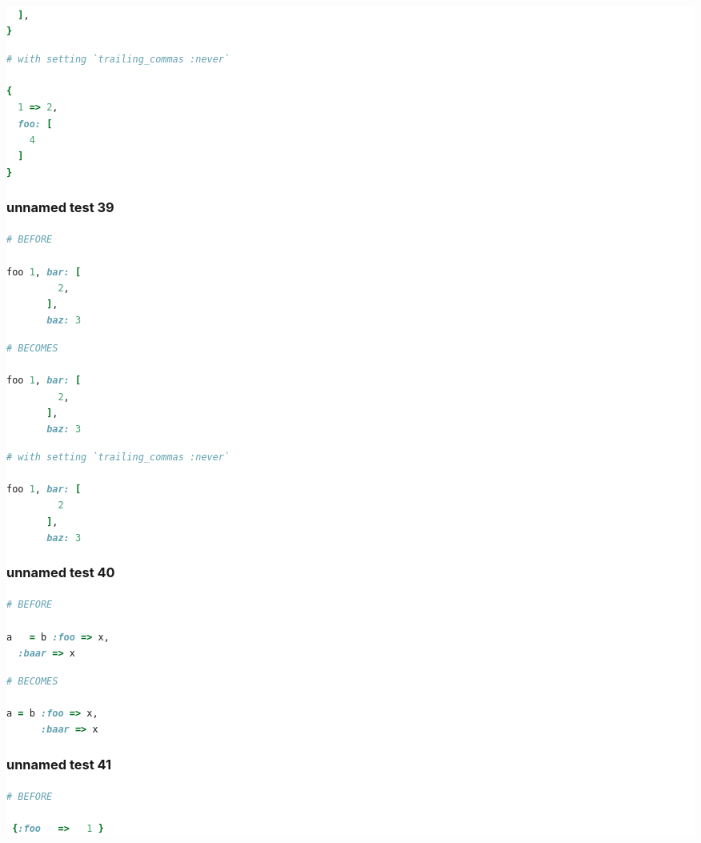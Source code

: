 ```ruby
  ],
}

```
```ruby
# with setting `trailing_commas :never`

{
  1 => 2,
  foo: [
    4
  ]
}
```
### unnamed test 39
```ruby
# BEFORE

foo 1, bar: [
         2,
       ],
       baz: 3

```
```ruby
# BECOMES

foo 1, bar: [
         2,
       ],
       baz: 3

```
```ruby
# with setting `trailing_commas :never`

foo 1, bar: [
         2
       ],
       baz: 3
```
### unnamed test 40
```ruby
# BEFORE

a   = b :foo => x,
  :baar => x

```
```ruby
# BECOMES

a = b :foo => x,
      :baar => x

```
### unnamed test 41
```ruby
# BEFORE

 {:foo   =>   1 }

```
```ruby
```